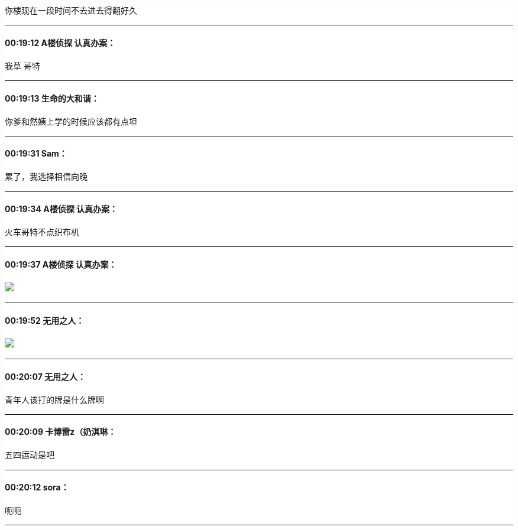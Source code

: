 你楼现在一段时间不去进去得翻好久

*****

#### 00:19:12  A楼侦探 认真办案：

我草 哥特

*****

#### 00:19:13  生命的大和谐：

你爹和然姨上学的时候应该都有点坦

*****

#### 00:19:31  Sam：

累了，我选择相信向晚

*****

#### 00:19:34  A楼侦探 认真办案：

火车哥特不点织布机

*****

#### 00:19:37  A楼侦探 认真办案：

![](http://gchat.qpic.cn/gchatpic_new/2994013508/566651707-3075662460-E83E203585809563FC15F6E899ADBF46/0?term=2")

*****

#### 00:19:52  无用之人：

![](http://gchat.qpic.cn/gchatpic_new/330250925/566651707-2663069434-C7B625ABD09964EF651C782CF7A9007B/0?term=2")

*****

#### 00:20:07  无用之人：

青年人该打的牌是什么牌啊

*****

#### 00:20:09  卡博雷z（奶淇琳：

五四运动是吧

*****

#### 00:20:12  sora：

呃呃

*****
